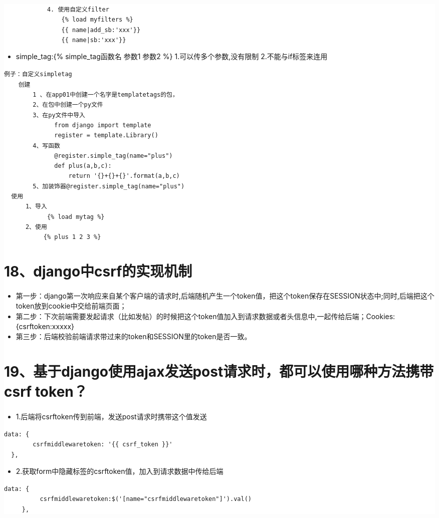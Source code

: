```
            4. 使用自定义filter
                {% load myfilters %}
                {{ name|add_sb:'xxx'}}
                {{ name|sb:'xxx'}}
```

- simple_tag:{% simple_tag函数名 参数1 参数2 %}
   1.可以传多个参数,没有限制
   2.不能与if标签来连用

```
例子：自定义simpletag
    创建
        1 、在app01中创建一个名字是templatetags的包，
        2、在包中创建一个py文件
        3、在py文件中导入
              from django import template
              register = template.Library()
        4、写函数
              @register.simple_tag(name="plus")
              def plus(a,b,c):
                  return '{}+{}+{}'.format(a,b,c)
        5、加装饰器@register.simple_tag(name="plus")
  使用
      1、导入
            {% load mytag %}
      2、使用
           {% plus 1 2 3 %}
```

# 18、django中csrf的实现机制

- 第一步：django第一次响应来自某个客户端的请求时,后端随机产生一个token值，把这个token保存在SESSION状态中;同时,后端把这个token放到cookie中交给前端页面；
- 第二步：下次前端需要发起请求（比如发帖）的时候把这个token值加入到请求数据或者头信息中,一起传给后端；Cookies:{csrftoken:xxxxx}
- 第三步：后端校验前端请求带过来的token和SESSION里的token是否一致。

# 19、基于django使用ajax发送post请求时，都可以使用哪种方法携带csrf token？

- 1.后端将csrftoken传到前端，发送post请求时携带这个值发送

```
data: {
        csrfmiddlewaretoken: '{{ csrf_token }}'
  },
```

- 2.获取form中隐藏标签的csrftoken值，加入到请求数据中传给后端

```
data: {
          csrfmiddlewaretoken:$('[name="csrfmiddlewaretoken"]').val()
     },
```
